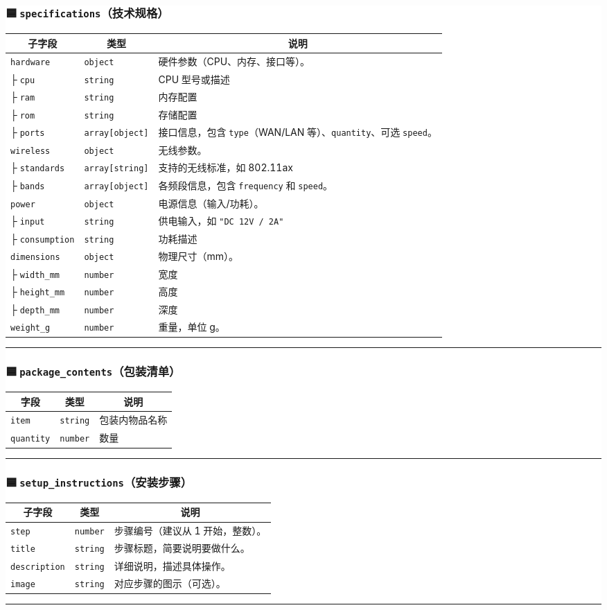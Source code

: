 
### 🟦 `specifications`（技术规格）

| 子字段          | 类型            | 说明                                                            |
| --------------- | --------------- | --------------------------------------------------------------- |
| `hardware`      | `object`        | 硬件参数（CPU、内存、接口等）。                                 |
| ├ `cpu`         | `string`        | CPU 型号或描述                                                  |
| ├ `ram`         | `string`        | 内存配置                                                        |
| ├ `rom`         | `string`        | 存储配置                                                        |
| ├ `ports`       | `array[object]` | 接口信息，包含 `type`（WAN/LAN 等）、`quantity`、可选 `speed`。 |
| `wireless`      | `object`        | 无线参数。                                                      |
| ├ `standards`   | `array[string]` | 支持的无线标准，如 802.11ax                                     |
| ├ `bands`       | `array[object]` | 各频段信息，包含 `frequency` 和 `speed`。                       |
| `power`         | `object`        | 电源信息（输入/功耗）。                                         |
| ├ `input`       | `string`        | 供电输入，如 `"DC 12V / 2A"`                                    |
| ├ `consumption` | `string`        | 功耗描述                                                        |
| `dimensions`    | `object`        | 物理尺寸（mm）。                                                |
| ├ `width_mm`    | `number`        | 宽度                                                            |
| ├ `height_mm`   | `number`        | 高度                                                            |
| ├ `depth_mm`    | `number`        | 深度                                                            |
| `weight_g`      | `number`        | 重量，单位 g。                                                  |

---

### 🟦 `package_contents`（包装清单）

| 字段       | 类型     | 说明           |
| ---------- | -------- | -------------- |
| `item`     | `string` | 包装内物品名称 |
| `quantity` | `number` | 数量           |

---

### 🟦 `setup_instructions`（安装步骤）

| 子字段        | 类型     | 说明                              |
| ------------- | -------- | --------------------------------- |
| `step`        | `number` | 步骤编号（建议从 1 开始，整数）。 |
| `title`       | `string` | 步骤标题，简要说明要做什么。      |
| `description` | `string` | 详细说明，描述具体操作。          |
| `image`       | `string` | 对应步骤的图示（可选）。          |

---